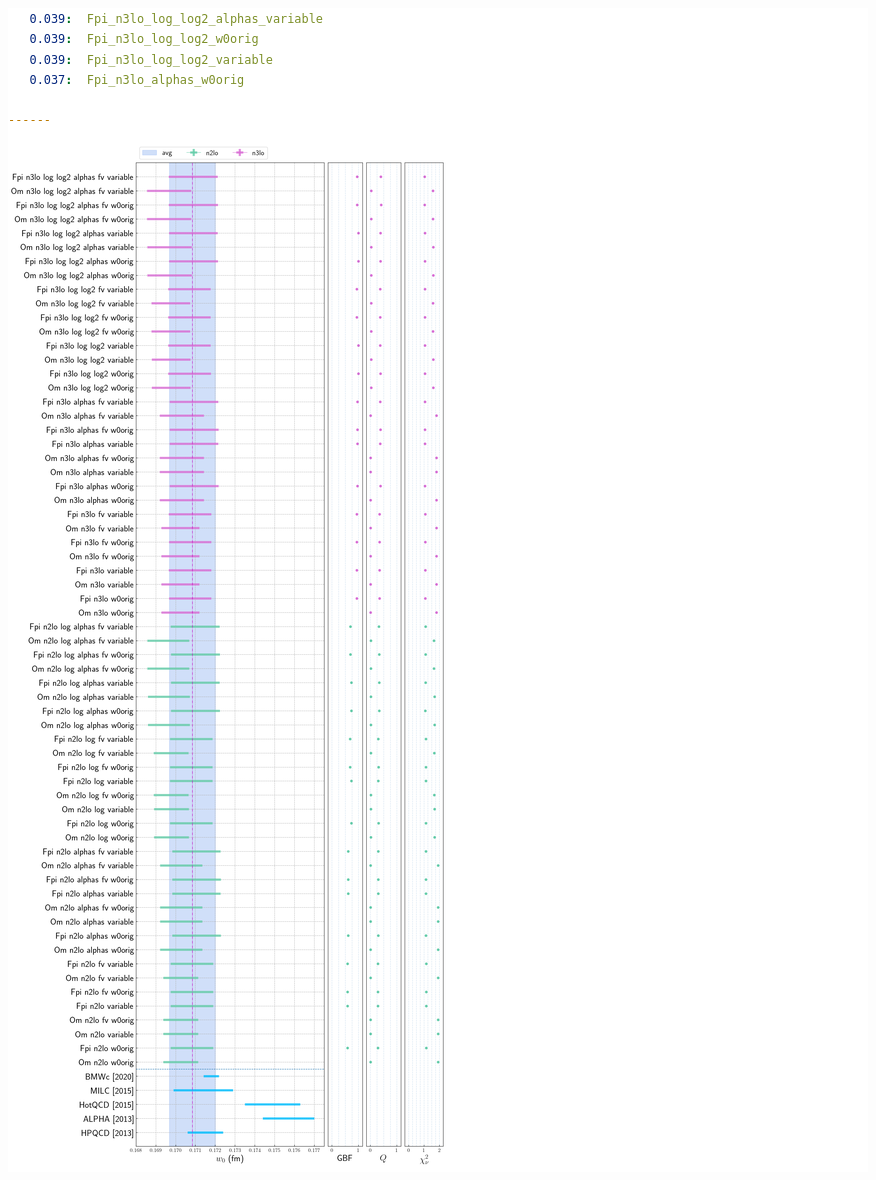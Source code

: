 ```yaml
   0.039:  Fpi_n3lo_log_log2_alphas_variable
   0.039:  Fpi_n3lo_log_log2_w0orig
   0.039:  Fpi_n3lo_log_log2_variable
   0.037:  Fpi_n3lo_alphas_w0orig

------
```
![image](./figs/w0_comparison_fits.png)